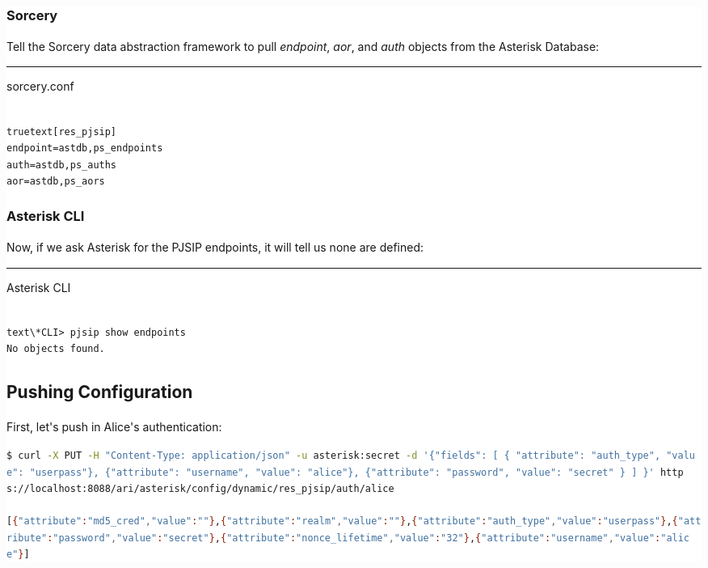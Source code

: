 
### Sorcery

Tell the Sorcery data abstraction framework to pull *endpoint*, *aor*, and *auth* objects from the Asterisk Database:




---

  
sorcery.conf  


```

truetext[res_pjsip]
endpoint=astdb,ps_endpoints
auth=astdb,ps_auths
aor=astdb,ps_aors

```


### Asterisk CLI

Now, if we ask Asterisk for the PJSIP endpoints, it will tell us none are defined:




---

  
Asterisk CLI  


```

text\*CLI> pjsip show endpoints
No objects found.

```


Pushing Configuration
---------------------

First, let's push in Alice's authentication:




```bash title=" " linenums="1"
$ curl -X PUT -H "Content-Type: application/json" -u asterisk:secret -d '{"fields": [ { "attribute": "auth_type", "value": "userpass"}, {"attribute": "username", "value": "alice"}, {"attribute": "password", "value": "secret" } ] }' https://localhost:8088/ari/asterisk/config/dynamic/res_pjsip/auth/alice

[{"attribute":"md5_cred","value":""},{"attribute":"realm","value":""},{"attribute":"auth_type","value":"userpass"},{"attribute":"password","value":"secret"},{"attribute":"nonce_lifetime","value":"32"},{"attribute":"username","value":"alice"}]

```


[//]: # (end-note)
[//]: # (end-warning)
[//]: # (end-note)
[//]: # (end-note)